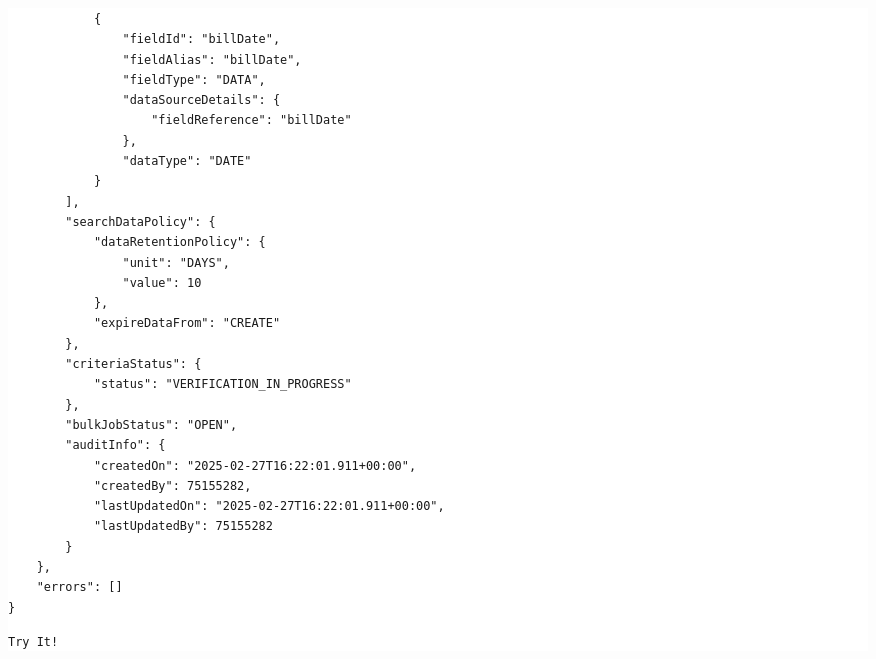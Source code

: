 ```
            {
                "fieldId": "billDate",
                "fieldAlias": "billDate",
                "fieldType": "DATA",
                "dataSourceDetails": {
                    "fieldReference": "billDate"
                },
                "dataType": "DATE"
            }
        ],
        "searchDataPolicy": {
            "dataRetentionPolicy": {
                "unit": "DAYS",
                "value": 10
            },
            "expireDataFrom": "CREATE"
        },
        "criteriaStatus": {
            "status": "VERIFICATION_IN_PROGRESS"
        },
        "bulkJobStatus": "OPEN",
        "auditInfo": {
            "createdOn": "2025-02-27T16:22:01.911+00:00",
            "createdBy": 75155282,
            "lastUpdatedOn": "2025-02-27T16:22:01.911+00:00",
            "lastUpdatedBy": 75155282
        }
    },
    "errors": []
}
```

`Try It!`